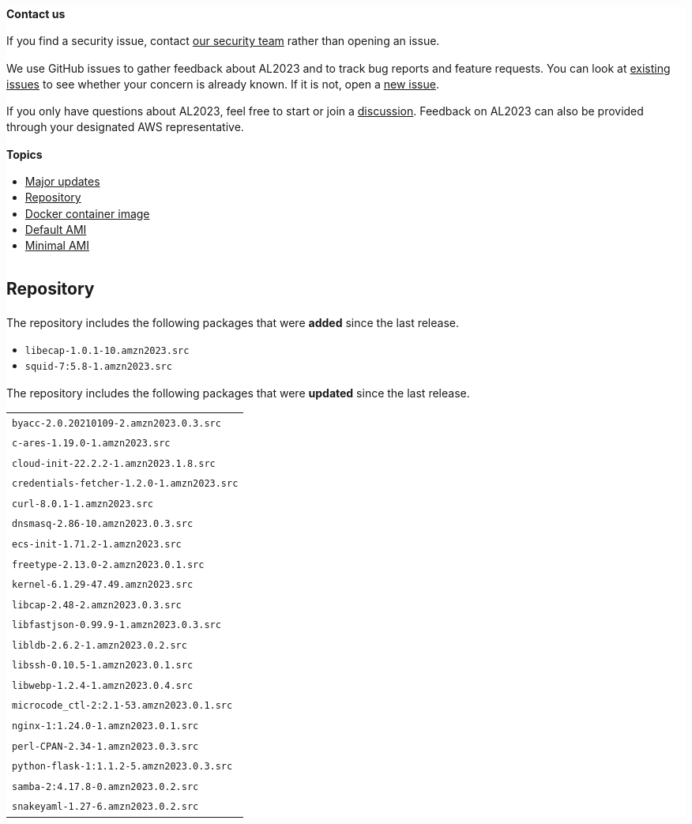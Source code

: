 **Contact us**

If you find a security issue, contact [our security team](https://github.com/amazonlinux/amazon-linux-2023/security/policy) rather than opening an issue\.

We use GitHub issues to gather feedback about AL2023 and to track bug reports and feature requests\. You can look at [existing issues](https://github.com/amazonlinux/amazon-linux-2023/issues) to see whether your concern is already known\. If it is not, open a [new issue](https://github.com/amazonlinux/amazon-linux-2023/issues/new/choose)\. 

If you only have questions about AL2023, feel free to start or join a [discussion](https://github.com/amazonlinux/amazon-linux-2023/discussions)\. Feedback on AL2023 can also be provided through your designated AWS representative\.

**Topics**
+ [Major updates](#major-updates-20230607)
+ [Repository](#amis-2023020230607.repository)
+ [Docker container image](#amis-2023020230607.container-image)
+ [Default AMI](#amis-2023020230607.default-ami)
+ [Minimal AMI](#amis-2023020230607.minimal-ami)

## Repository<a name="amis-2023020230607.repository"></a>

The repository includes the following packages that were **added** since the last release\.
+ `libecap-1.0.1-10.amzn2023.src`
+ `squid-7:5.8-1.amzn2023.src`

The repository includes the following packages that were **updated** since the last release\.

|  | 
| --- |
|  `byacc-2.0.20210109-2.amzn2023.0.3.src`  | 
|  `c-ares-1.19.0-1.amzn2023.src`  | 
|  `cloud-init-22.2.2-1.amzn2023.1.8.src`  | 
|  `credentials-fetcher-1.2.0-1.amzn2023.src`  | 
|  `curl-8.0.1-1.amzn2023.src`  | 
|  `dnsmasq-2.86-10.amzn2023.0.3.src`  | 
|  `ecs-init-1.71.2-1.amzn2023.src`  | 
|  `freetype-2.13.0-2.amzn2023.0.1.src`  | 
|  `kernel-6.1.29-47.49.amzn2023.src`  | 
|  `libcap-2.48-2.amzn2023.0.3.src`  | 
|  `libfastjson-0.99.9-1.amzn2023.0.3.src`  | 
|  `libldb-2.6.2-1.amzn2023.0.2.src`  | 
|  `libssh-0.10.5-1.amzn2023.0.1.src`  | 
|  `libwebp-1.2.4-1.amzn2023.0.4.src`  | 
|  `microcode_ctl-2:2.1-53.amzn2023.0.1.src`  | 
|  `nginx-1:1.24.0-1.amzn2023.0.1.src`  | 
|  `perl-CPAN-2.34-1.amzn2023.0.3.src`  | 
|  `python-flask-1:1.1.2-5.amzn2023.0.3.src`  | 
|  `samba-2:4.17.8-0.amzn2023.0.2.src`  | 
|  `snakeyaml-1.27-6.amzn2023.0.2.src`  | 
